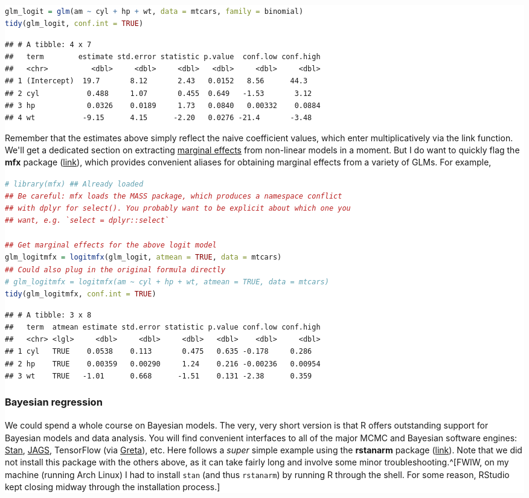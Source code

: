 ```r
glm_logit = glm(am ~ cyl + hp + wt, data = mtcars, family = binomial)
tidy(glm_logit, conf.int = TRUE)
```

```
## # A tibble: 4 x 7
##   term        estimate std.error statistic p.value  conf.low conf.high
##   <chr>          <dbl>     <dbl>     <dbl>   <dbl>     <dbl>     <dbl>
## 1 (Intercept)  19.7       8.12       2.43   0.0152   8.56      44.3   
## 2 cyl           0.488     1.07       0.455  0.649   -1.53       3.12  
## 3 hp            0.0326    0.0189     1.73   0.0840   0.00332    0.0884
## 4 wt           -9.15      4.15      -2.20   0.0276 -21.4       -3.48
```

Remember that the estimates above simply reflect the naive coefficient values, which enter multiplicatively via the link function. We'll get a dedicated section on extracting [marginal effects](#marginal-effects) from non-linear models in a moment. But I do want to quickly flag the **mfx** package ([link](https://cran.r-project.org/web/packages/mfx/vignettes/mfxarticle.pdf)), which provides convenient aliases for obtaining marginal effects from a variety of GLMs. For example,


```r
# library(mfx) ## Already loaded
## Be careful: mfx loads the MASS package, which produces a namespace conflict
## with dplyr for select(). You probably want to be explicit about which one you 
## want, e.g. `select = dplyr::select`

## Get marginal effects for the above logit model
glm_logitmfx = logitmfx(glm_logit, atmean = TRUE, data = mtcars)
## Could also plug in the original formula directly
# glm_logitmfx = logitmfx(am ~ cyl + hp + wt, atmean = TRUE, data = mtcars)
tidy(glm_logitmfx, conf.int = TRUE)
```

```
## # A tibble: 3 x 8
##   term  atmean estimate std.error statistic p.value conf.low conf.high
##   <chr> <lgl>     <dbl>     <dbl>     <dbl>   <dbl>    <dbl>     <dbl>
## 1 cyl   TRUE    0.0538    0.113       0.475   0.635 -0.178     0.286  
## 2 hp    TRUE    0.00359   0.00290     1.24    0.216 -0.00236   0.00954
## 3 wt    TRUE   -1.01      0.668      -1.51    0.131 -2.38      0.359
```


### Bayesian regression

We could spend a whole course on Bayesian models. The very, very short version is that R offers outstanding support for Bayesian models and data analysis. You will find convenient interfaces to all of the major MCMC and Bayesian software engines: [Stan](https://mc-stan.org/users/interfaces/rstan), [JAGS](http://mcmc-jags.sourceforge.net/), TensorFlow (via [Greta](https://greta-stats.org/)), etc. Here follows a *super* simple example using the **rstanarm** package ([link](http://mc-stan.org/rstanarm/)). Note that we did not install this package with the others above, as it can take fairly long and involve some minor troubleshooting.^[FWIW, on my machine (running Arch Linux) I had to install `stan` (and thus `rstanarm`) by running R through the shell. For some reason, RStudio kept closing midway through the installation process.]

